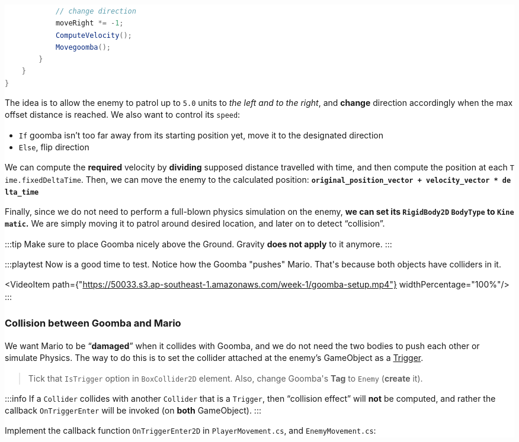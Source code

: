 ```cs title="EnemyMovement.cs"
            // change direction
            moveRight *= -1;
            ComputeVelocity();
            Movegoomba();
        }
    }
}
```

The idea is to allow the enemy to patrol up to `5.0` units to _the left and to the right_, and **change** direction accordingly when the max offset distance is reached. We also want to control its `speed`:

- `If` goomba isn’t too far away from its starting position yet, move it to the designated direction
- `Else`, flip direction

We can compute the **required** velocity by **dividing** supposed distance travelled with time, and then compute the position at each `Time.fixedDeltaTime`. Then, we can move the enemy to the calculated position: **`original_position_vector + velocity_vector * delta_time`**

Finally, since we do not need to perform a full-blown physics simulation on the enemy, **we can set its `RigidBody2D` `BodyType` to `Kinematic`.** We are simply moving it to patrol around desired location, and later on to detect “collision”.

:::tip
Make sure to place Goomba nicely above the Ground. Gravity **does not apply** to it anymore.
:::

:::playtest
Now is a good time to test. Notice how the Goomba "pushes" Mario. That's because both objects have colliders in it.

<VideoItem path={"https://50033.s3.ap-southeast-1.amazonaws.com/week-1/goomba-setup.mp4"} widthPercentage="100%"/>
:::

### Collision between Goomba and Mario

We want Mario to be “**damaged**” when it collides with Goomba, and we do not need the two bodies to push each other or simulate Physics. The way to do this is to set the collider attached at the enemy’s GameObject as a [Trigger](https://docs.unity3d.com/ScriptReference/Collider-isTrigger.html).

> Tick that `IsTrigger` option in `BoxCollider2D` element. Also, change Goomba's **Tag** to `Enemy` (**create** it).

:::info
If a `Collider` collides with another `Collider` that is a `Trigger`, then “collision effect” will **not** be computed, and rather the callback `OnTriggerEnter` will be invoked (on **both** GameObject).
:::

Implement the callback function `OnTriggerEnter2D` in `PlayerMovement.cs`, and `EnemyMovement.cs`:

<Tabs>
<TabItem value="pm" label="PlayerMovement.cs">
